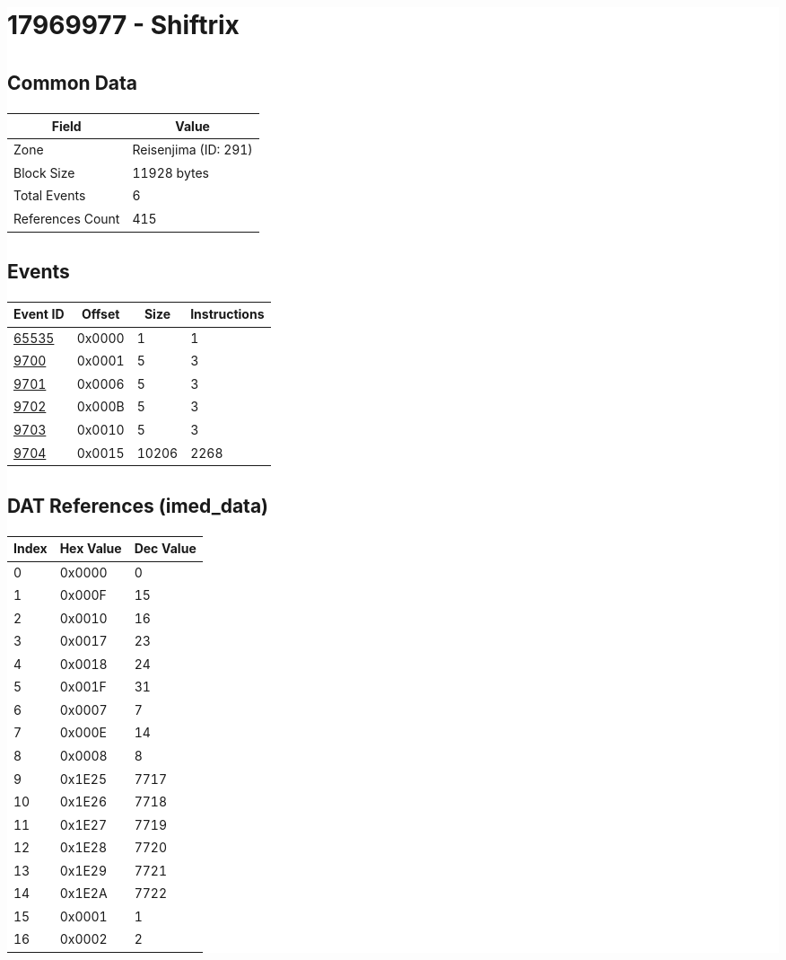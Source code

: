 # 17969977 - Shiftrix

## Common Data

| Field            | Value                |
|------------------|----------------------|
| Zone             | Reisenjima (ID: 291) |
| Block Size       | 11928 bytes          |
| Total Events     | 6                    |
| References Count | 415                  |

## Events

| Event ID            | Offset   |   Size |   Instructions |
|---------------------|----------|--------|----------------|
| [65535](./65535.md) | 0x0000   |      1 |              1 |
| [9700](./9700.md)   | 0x0001   |      5 |              3 |
| [9701](./9701.md)   | 0x0006   |      5 |              3 |
| [9702](./9702.md)   | 0x000B   |      5 |              3 |
| [9703](./9703.md)   | 0x0010   |      5 |              3 |
| [9704](./9704.md)   | 0x0015   |  10206 |           2268 |

## DAT References (imed_data)

|   Index | Hex Value   |   Dec Value |
|---------|-------------|-------------|
|       0 | 0x0000      |           0 |
|       1 | 0x000F      |          15 |
|       2 | 0x0010      |          16 |
|       3 | 0x0017      |          23 |
|       4 | 0x0018      |          24 |
|       5 | 0x001F      |          31 |
|       6 | 0x0007      |           7 |
|       7 | 0x000E      |          14 |
|       8 | 0x0008      |           8 |
|       9 | 0x1E25      |        7717 |
|      10 | 0x1E26      |        7718 |
|      11 | 0x1E27      |        7719 |
|      12 | 0x1E28      |        7720 |
|      13 | 0x1E29      |        7721 |
|      14 | 0x1E2A      |        7722 |
|      15 | 0x0001      |           1 |
|      16 | 0x0002      |           2 |
